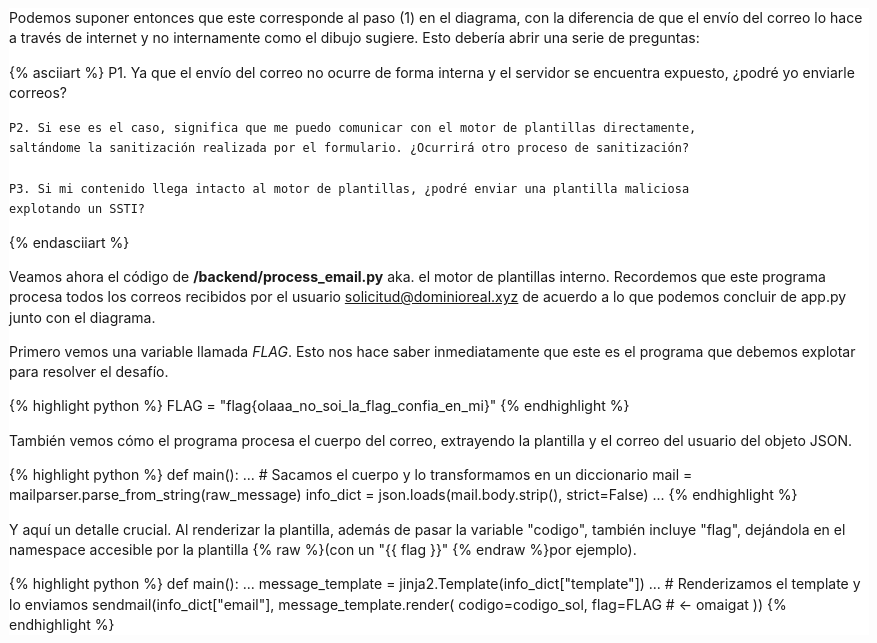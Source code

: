 Podemos suponer entonces que este corresponde al paso (1) en el diagrama, con la diferencia de que el envío del correo lo hace a través de internet y no internamente como el dibujo sugiere. Esto debería abrir una serie de preguntas:

{% asciiart %}
    P1. Ya que el envío del correo no ocurre de forma interna y el servidor se encuentra expuesto,
    ¿podré yo enviarle correos?

    P2. Si ese es el caso, significa que me puedo comunicar con el motor de plantillas directamente,
    saltándome la sanitización realizada por el formulario. ¿Ocurrirá otro proceso de sanitización?

    P3. Si mi contenido llega intacto al motor de plantillas, ¿podré enviar una plantilla maliciosa
    explotando un SSTI?
{% endasciiart %}

Veamos ahora el código de **/backend/process_email.py** aka. el motor de plantillas interno. Recordemos que este programa procesa todos los correos recibidos por el usuario solicitud@dominioreal.xyz de acuerdo a lo que podemos concluir de app.py junto con el diagrama.

Primero vemos una variable llamada *FLAG*. Esto nos hace saber inmediatamente que este es el programa que debemos explotar para resolver el desafío.

{% highlight python %}
    FLAG = "flag{olaaa_no_soi_la_flag_confia_en_mi}"
{% endhighlight %}

También vemos cómo el programa procesa el cuerpo del correo, extrayendo la plantilla y el correo del usuario del objeto JSON.

{% highlight python %}
def main():
    ...
    # Sacamos el cuerpo y lo transformamos en un diccionario
    mail = mailparser.parse_from_string(raw_message)
    info_dict = json.loads(mail.body.strip(), strict=False)
    ...
{% endhighlight %}

Y aquí un detalle crucial. Al renderizar la plantilla, además de pasar la variable "codigo", también incluye "flag", dejándola en el namespace accesible por la plantilla {% raw %}(con un "{{ flag }}" {% endraw %}por ejemplo).

{% highlight python %}
def main():
    ...
    message_template = jinja2.Template(info_dict["template"])
    ...
    # Renderizamos el template y lo enviamos
    sendmail(info_dict["email"], message_template.render(
        codigo=codigo_sol,
        flag=FLAG # <- omaigat
    ))
{% endhighlight %}
